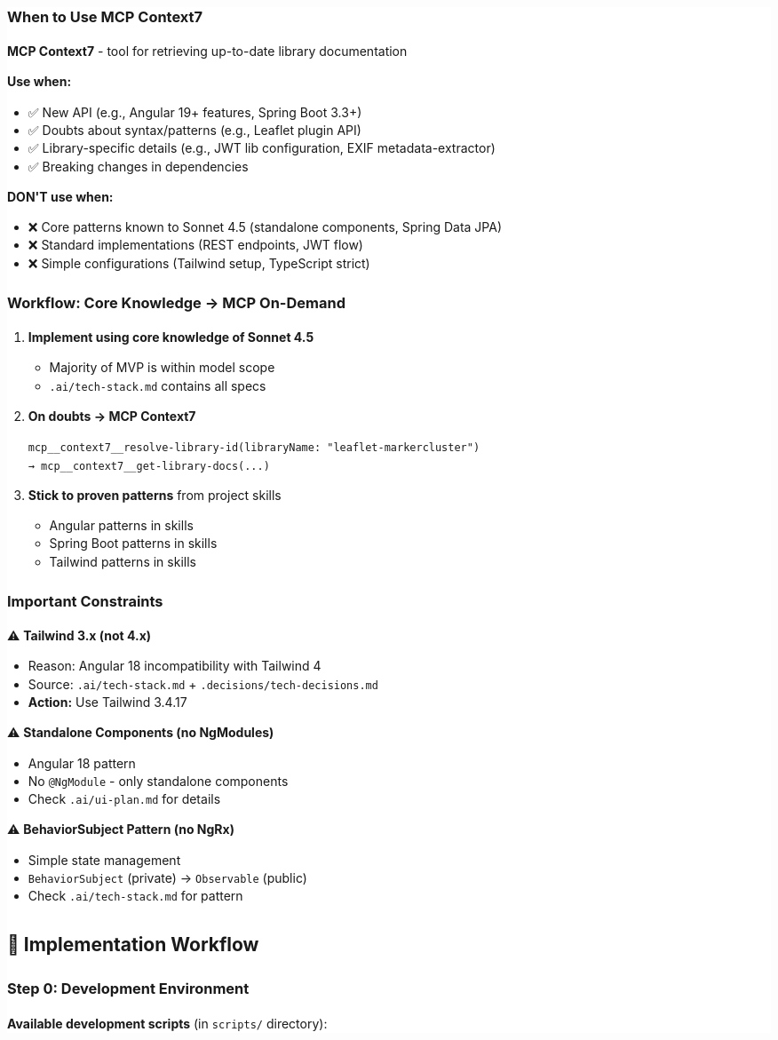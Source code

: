 ### When to Use MCP Context7

**MCP Context7** - tool for retrieving up-to-date library documentation

**Use when:**
- ✅ New API (e.g., Angular 19+ features, Spring Boot 3.3+)
- ✅ Doubts about syntax/patterns (e.g., Leaflet plugin API)
- ✅ Library-specific details (e.g., JWT lib configuration, EXIF metadata-extractor)
- ✅ Breaking changes in dependencies

**DON'T use when:**
- ❌ Core patterns known to Sonnet 4.5 (standalone components, Spring Data JPA)
- ❌ Standard implementations (REST endpoints, JWT flow)
- ❌ Simple configurations (Tailwind setup, TypeScript strict)

### Workflow: Core Knowledge → MCP On-Demand

1. **Implement using core knowledge of Sonnet 4.5**
   - Majority of MVP is within model scope
   - `.ai/tech-stack.md` contains all specs

2. **On doubts → MCP Context7**
   ```
   mcp__context7__resolve-library-id(libraryName: "leaflet-markercluster")
   → mcp__context7__get-library-docs(...)
   ```

3. **Stick to proven patterns** from project skills
   - Angular patterns in skills
   - Spring Boot patterns in skills
   - Tailwind patterns in skills

### Important Constraints

⚠️ **Tailwind 3.x (not 4.x)**
- Reason: Angular 18 incompatibility with Tailwind 4
- Source: `.ai/tech-stack.md` + `.decisions/tech-decisions.md`
- **Action:** Use Tailwind 3.4.17

⚠️ **Standalone Components (no NgModules)**
- Angular 18 pattern
- No `@NgModule` - only standalone components
- Check `.ai/ui-plan.md` for details

⚠️ **BehaviorSubject Pattern (no NgRx)**
- Simple state management
- `BehaviorSubject` (private) → `Observable` (public)
- Check `.ai/tech-stack.md` for pattern

## 🚀 Implementation Workflow

### Step 0: Development Environment

**Available development scripts** (in `scripts/` directory):
